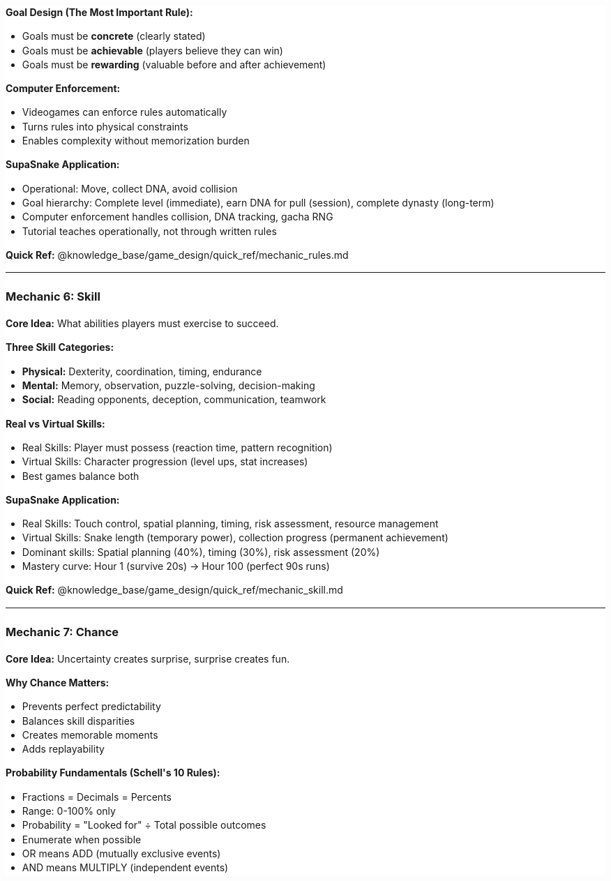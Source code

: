 **Goal Design (The Most Important Rule):**
- Goals must be **concrete** (clearly stated)
- Goals must be **achievable** (players believe they can win)
- Goals must be **rewarding** (valuable before and after achievement)

**Computer Enforcement:**
- Videogames can enforce rules automatically
- Turns rules into physical constraints
- Enables complexity without memorization burden

**SupaSnake Application:**
- Operational: Move, collect DNA, avoid collision
- Goal hierarchy: Complete level (immediate), earn DNA for pull (session), complete dynasty (long-term)
- Computer enforcement handles collision, DNA tracking, gacha RNG
- Tutorial teaches operationally, not through written rules

**Quick Ref:** @knowledge_base/game_design/quick_ref/mechanic_rules.md

---

### Mechanic 6: Skill

**Core Idea:** What abilities players must exercise to succeed.

**Three Skill Categories:**
- **Physical:** Dexterity, coordination, timing, endurance
- **Mental:** Memory, observation, puzzle-solving, decision-making
- **Social:** Reading opponents, deception, communication, teamwork

**Real vs Virtual Skills:**
- Real Skills: Player must possess (reaction time, pattern recognition)
- Virtual Skills: Character progression (level ups, stat increases)
- Best games balance both

**SupaSnake Application:**
- Real Skills: Touch control, spatial planning, timing, risk assessment, resource management
- Virtual Skills: Snake length (temporary power), collection progress (permanent achievement)
- Dominant skills: Spatial planning (40%), timing (30%), risk assessment (20%)
- Mastery curve: Hour 1 (survive 20s) → Hour 100 (perfect 90s runs)

**Quick Ref:** @knowledge_base/game_design/quick_ref/mechanic_skill.md

---

### Mechanic 7: Chance

**Core Idea:** Uncertainty creates surprise, surprise creates fun.

**Why Chance Matters:**
- Prevents perfect predictability
- Balances skill disparities
- Creates memorable moments
- Adds replayability

**Probability Fundamentals (Schell's 10 Rules):**
- Fractions = Decimals = Percents
- Range: 0-100% only
- Probability = "Looked for" ÷ Total possible outcomes
- Enumerate when possible
- OR means ADD (mutually exclusive events)
- AND means MULTIPLY (independent events)
